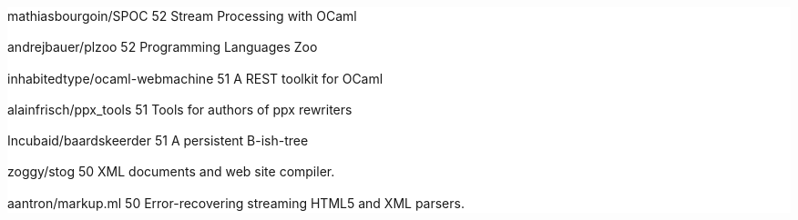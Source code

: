 
mathiasbourgoin/SPOC                       52
Stream Processing with OCaml


andrejbauer/plzoo                          52
Programming Languages Zoo


inhabitedtype/ocaml-webmachine             51
A REST toolkit for OCaml


alainfrisch/ppx_tools                      51
Tools for authors of ppx rewriters


Incubaid/baardskeerder                     51
A persistent B-ish-tree


zoggy/stog                                 50
XML documents and web site compiler.


aantron/markup.ml                          50
Error-recovering streaming HTML5 and XML parsers.


</pre>
